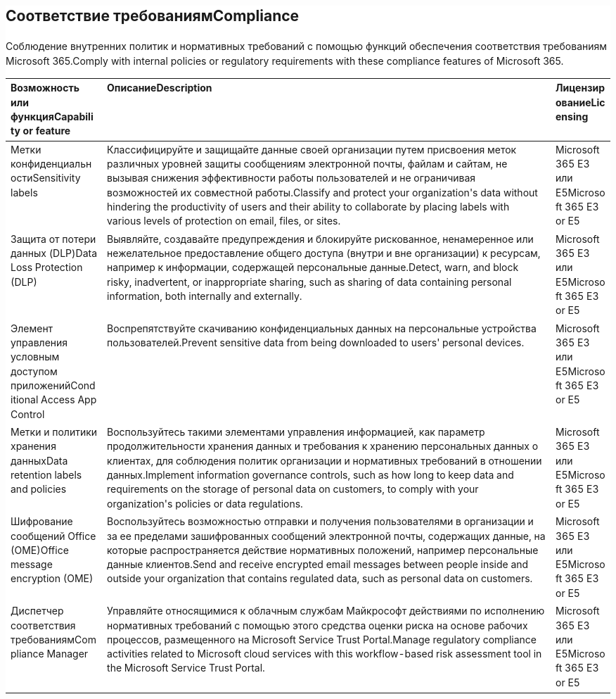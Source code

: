 ## <a name="compliance"></a><span data-ttu-id="72ac9-141">Соответствие требованиям</span><span class="sxs-lookup"><span data-stu-id="72ac9-141">Compliance</span></span>

<span data-ttu-id="72ac9-142">Соблюдение внутренних политик и нормативных требований с помощью функций обеспечения соответствия требованиям Microsoft 365.</span><span class="sxs-lookup"><span data-stu-id="72ac9-142">Comply with internal policies or regulatory requirements with these compliance features of Microsoft 365.</span></span>

| <span data-ttu-id="72ac9-143">Возможность или функция</span><span class="sxs-lookup"><span data-stu-id="72ac9-143">Capability or feature</span></span> | <span data-ttu-id="72ac9-144">Описание</span><span class="sxs-lookup"><span data-stu-id="72ac9-144">Description</span></span> | <span data-ttu-id="72ac9-145">Лицензирование</span><span class="sxs-lookup"><span data-stu-id="72ac9-145">Licensing</span></span> |
|:-------|:-----|:-------|
| <span data-ttu-id="72ac9-146">Метки конфиденциальности</span><span class="sxs-lookup"><span data-stu-id="72ac9-146">Sensitivity labels</span></span> | <span data-ttu-id="72ac9-147">Классифицируйте и защищайте данные своей организации путем присвоения меток различных уровней защиты сообщениям электронной почты, файлам и сайтам, не вызывая снижения эффективности работы пользователей и не ограничивая возможностей их совместной работы.</span><span class="sxs-lookup"><span data-stu-id="72ac9-147">Classify and protect your organization's data without hindering the productivity of users and their ability to collaborate by placing labels with various levels of protection on email, files, or sites.</span></span> | <span data-ttu-id="72ac9-148">Microsoft 365 E3 или E5</span><span class="sxs-lookup"><span data-stu-id="72ac9-148">Microsoft 365 E3 or E5</span></span> |
| <span data-ttu-id="72ac9-149">Защита от потери данных (DLP)</span><span class="sxs-lookup"><span data-stu-id="72ac9-149">Data Loss Protection (DLP)</span></span> | <span data-ttu-id="72ac9-150">Выявляйте, создавайте предупреждения и блокируйте рискованное, ненамеренное или нежелательное предоставление общего доступа (внутри и вне организации) к ресурсам, например к информации, содержащей персональные данные.</span><span class="sxs-lookup"><span data-stu-id="72ac9-150">Detect, warn, and block risky, inadvertent, or inappropriate sharing, such as sharing of data containing personal information, both internally and externally.</span></span> | <span data-ttu-id="72ac9-151">Microsoft 365 E3 или E5</span><span class="sxs-lookup"><span data-stu-id="72ac9-151">Microsoft 365 E3 or E5</span></span> | 
| <span data-ttu-id="72ac9-152">Элемент управления условным доступом приложений</span><span class="sxs-lookup"><span data-stu-id="72ac9-152">Conditional Access App Control</span></span> | <span data-ttu-id="72ac9-153">Воспрепятствуйте скачиванию конфиденциальных данных на персональные устройства пользователей.</span><span class="sxs-lookup"><span data-stu-id="72ac9-153">Prevent sensitive data from being downloaded to users' personal devices.</span></span> | <span data-ttu-id="72ac9-154">Microsoft 365 E3 или E5</span><span class="sxs-lookup"><span data-stu-id="72ac9-154">Microsoft 365 E3 or E5</span></span> |
| <span data-ttu-id="72ac9-155">Метки и политики хранения данных</span><span class="sxs-lookup"><span data-stu-id="72ac9-155">Data retention labels and policies</span></span> | <span data-ttu-id="72ac9-156">Воспользуйтесь такими элементами управления информацией, как параметр продолжительности хранения данных и требования к хранению персональных данных о клиентах, для соблюдения политик организации и нормативных требований в отношении данных.</span><span class="sxs-lookup"><span data-stu-id="72ac9-156">Implement information governance controls, such as how long to keep data and requirements on the storage of personal data on customers, to comply with your organization's policies or data regulations.</span></span> | <span data-ttu-id="72ac9-157">Microsoft 365 E3 или E5</span><span class="sxs-lookup"><span data-stu-id="72ac9-157">Microsoft 365 E3 or E5</span></span> |
| <span data-ttu-id="72ac9-158">Шифрование сообщений Office (OME)</span><span class="sxs-lookup"><span data-stu-id="72ac9-158">Office message encryption (OME)</span></span> | <span data-ttu-id="72ac9-159">Воспользуйтесь возможностью отправки и получения пользователями в организации и за ее пределами зашифрованных сообщений электронной почты, содержащих данные, на которые распространяется действие нормативных положений, например персональные данные клиентов.</span><span class="sxs-lookup"><span data-stu-id="72ac9-159">Send and receive encrypted email messages between people inside and outside your organization that contains regulated data, such as personal data on customers.</span></span> | <span data-ttu-id="72ac9-160">Microsoft 365 E3 или E5</span><span class="sxs-lookup"><span data-stu-id="72ac9-160">Microsoft 365 E3 or E5</span></span> |
| <span data-ttu-id="72ac9-161">Диспетчер соответствия требованиям</span><span class="sxs-lookup"><span data-stu-id="72ac9-161">Compliance Manager</span></span> | <span data-ttu-id="72ac9-162">Управляйте относящимися к облачным службам Майкрософт действиями по исполнению нормативных требований с помощью этого средства оценки риска на основе рабочих процессов, размещенного на Microsoft Service Trust Portal.</span><span class="sxs-lookup"><span data-stu-id="72ac9-162">Manage regulatory compliance activities related to Microsoft cloud services with this workflow-based risk assessment tool in the Microsoft Service Trust Portal.</span></span> | <span data-ttu-id="72ac9-163">Microsoft 365 E3 или E5</span><span class="sxs-lookup"><span data-stu-id="72ac9-163">Microsoft 365 E3 or E5</span></span> |